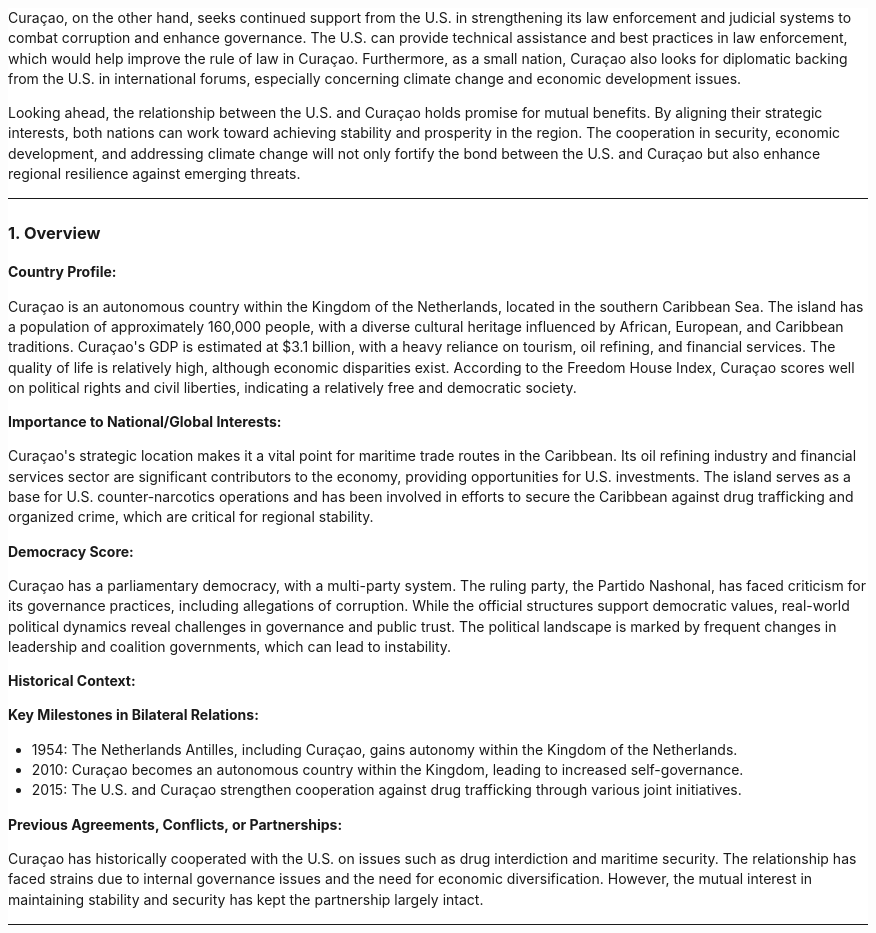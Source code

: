 Curaçao, on the other hand, seeks continued support from the U.S. in strengthening its law enforcement and judicial systems to combat corruption and enhance governance. The U.S. can provide technical assistance and best practices in law enforcement, which would help improve the rule of law in Curaçao. Furthermore, as a small nation, Curaçao also looks for diplomatic backing from the U.S. in international forums, especially concerning climate change and economic development issues.

Looking ahead, the relationship between the U.S. and Curaçao holds promise for mutual benefits. By aligning their strategic interests, both nations can work toward achieving stability and prosperity in the region. The cooperation in security, economic development, and addressing climate change will not only fortify the bond between the U.S. and Curaçao but also enhance regional resilience against emerging threats.

---

### **1. Overview**

**Country Profile:**

Curaçao is an autonomous country within the Kingdom of the Netherlands, located in the southern Caribbean Sea. The island has a population of approximately 160,000 people, with a diverse cultural heritage influenced by African, European, and Caribbean traditions. Curaçao's GDP is estimated at $3.1 billion, with a heavy reliance on tourism, oil refining, and financial services. The quality of life is relatively high, although economic disparities exist. According to the Freedom House Index, Curaçao scores well on political rights and civil liberties, indicating a relatively free and democratic society.

**Importance to National/Global Interests:**

Curaçao's strategic location makes it a vital point for maritime trade routes in the Caribbean. Its oil refining industry and financial services sector are significant contributors to the economy, providing opportunities for U.S. investments. The island serves as a base for U.S. counter-narcotics operations and has been involved in efforts to secure the Caribbean against drug trafficking and organized crime, which are critical for regional stability.

**Democracy Score:**

Curaçao has a parliamentary democracy, with a multi-party system. The ruling party, the Partido Nashonal, has faced criticism for its governance practices, including allegations of corruption. While the official structures support democratic values, real-world political dynamics reveal challenges in governance and public trust. The political landscape is marked by frequent changes in leadership and coalition governments, which can lead to instability.

**Historical Context:**

**Key Milestones in Bilateral Relations:**

- 1954: The Netherlands Antilles, including Curaçao, gains autonomy within the Kingdom of the Netherlands.
- 2010: Curaçao becomes an autonomous country within the Kingdom, leading to increased self-governance.
- 2015: The U.S. and Curaçao strengthen cooperation against drug trafficking through various joint initiatives.

**Previous Agreements, Conflicts, or Partnerships:**

Curaçao has historically cooperated with the U.S. on issues such as drug interdiction and maritime security. The relationship has faced strains due to internal governance issues and the need for economic diversification. However, the mutual interest in maintaining stability and security has kept the partnership largely intact.

---